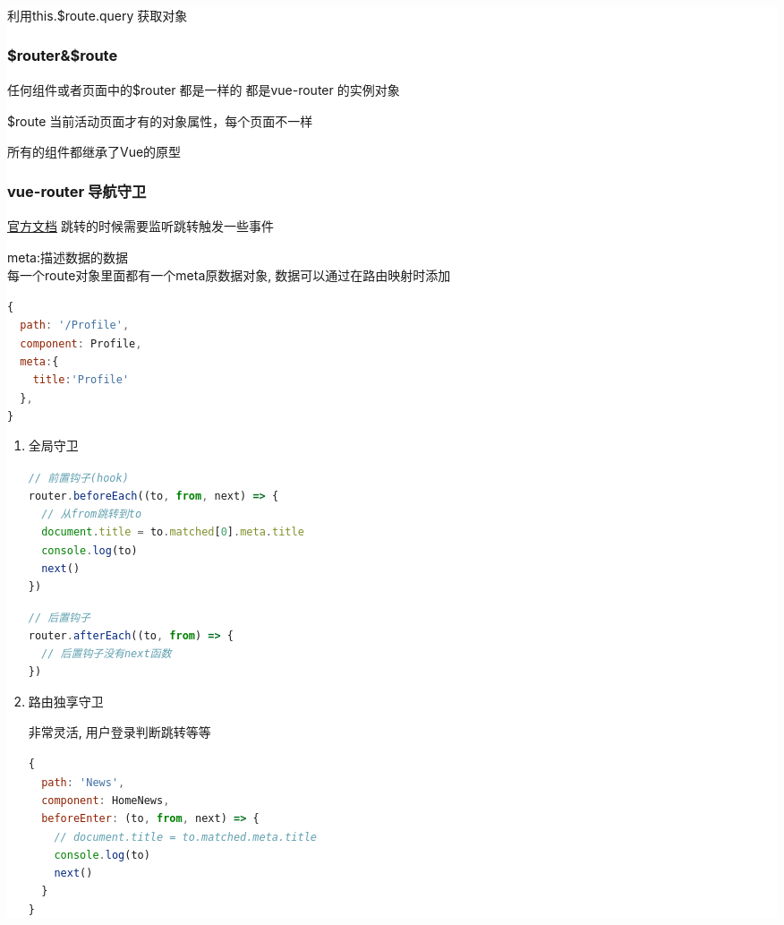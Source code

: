 利用this.$route.query 获取对象

### $router&$route

任何组件或者页面中的$router 都是一样的 都是vue-router 的实例对象

$route 当前活动页面才有的对象属性，每个页面不一样

所有的组件都继承了Vue的原型

### vue-router 导航守卫

[官方文档](https://router.vuejs.org/zh/guide/advanced/navigation-guards.html#%E7%BB%84%E4%BB%B6%E5%86%85%E7%9A%84%E5%AE%88%E5%8D%AB)
跳转的时候需要监听跳转触发一些事件  

meta:描述数据的数据  
每一个route对象里面都有一个meta原数据对象, 数据可以通过在路由映射时添加

```js
{
  path: '/Profile',
  component: Profile,
  meta:{
    title:'Profile'
  },
}

```

1. 全局守卫

    ```js
    // 前置钩子(hook)
    router.beforeEach((to, from, next) => {
      // 从from跳转到to
      document.title = to.matched[0].meta.title
      console.log(to)
      next()
    })
    ```

    ```js
    // 后置钩子
    router.afterEach((to, from) => {
      // 后置钩子没有next函数
    })
    ```

2. 路由独享守卫

    非常灵活, 用户登录判断跳转等等

    ```js
    {
      path: 'News',
      component: HomeNews,
      beforeEnter: (to, from, next) => {
        // document.title = to.matched.meta.title
        console.log(to)
        next()
      }
    }
    ```
